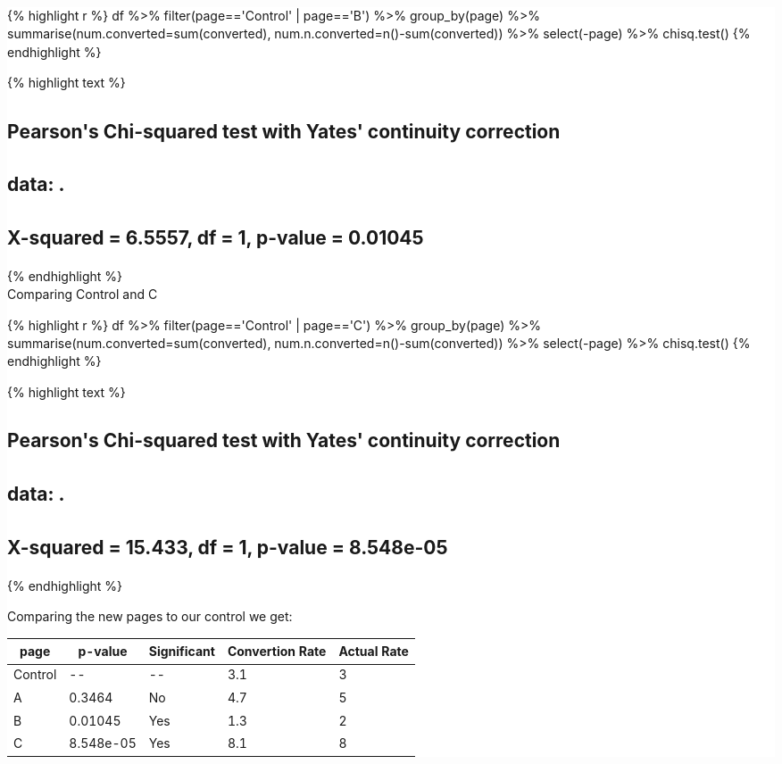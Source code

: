 {% highlight r %}
df %>% 
    filter(page=='Control' | page=='B') %>% 
    group_by(page) %>% 
    summarise(num.converted=sum(converted),
              num.n.converted=n()-sum(converted)) %>% 
    select(-page) %>% 
    chisq.test()
{% endhighlight %}



{% highlight text %}
## 
## 	Pearson's Chi-squared test with Yates' continuity correction
## 
## data:  .
## X-squared = 6.5557, df = 1, p-value = 0.01045
{% endhighlight %}
<BR>
Comparing Control and C 


{% highlight r %}
df %>% 
    filter(page=='Control' | page=='C') %>% 
    group_by(page) %>% 
    summarise(num.converted=sum(converted),
              num.n.converted=n()-sum(converted)) %>% 
    select(-page) %>% 
    chisq.test()
{% endhighlight %}



{% highlight text %}
## 
## 	Pearson's Chi-squared test with Yates' continuity correction
## 
## data:  .
## X-squared = 15.433, df = 1, p-value = 8.548e-05
{% endhighlight %}

Comparing the new pages to our control we get:

  page  |  p-value  | Significant |  Convertion Rate | Actual Rate
------- | --------  | ----------- | ---------------- | -----------
Control |    --     |     --      |       3.1	     |      3
   A    | 0.3464    |     No      |       4.7	     |      5
   B    | 0.01045   |     Yes     |       1.3	     |      2
   C    | 8.548e-05 |     Yes     |       8.1	     |      8
